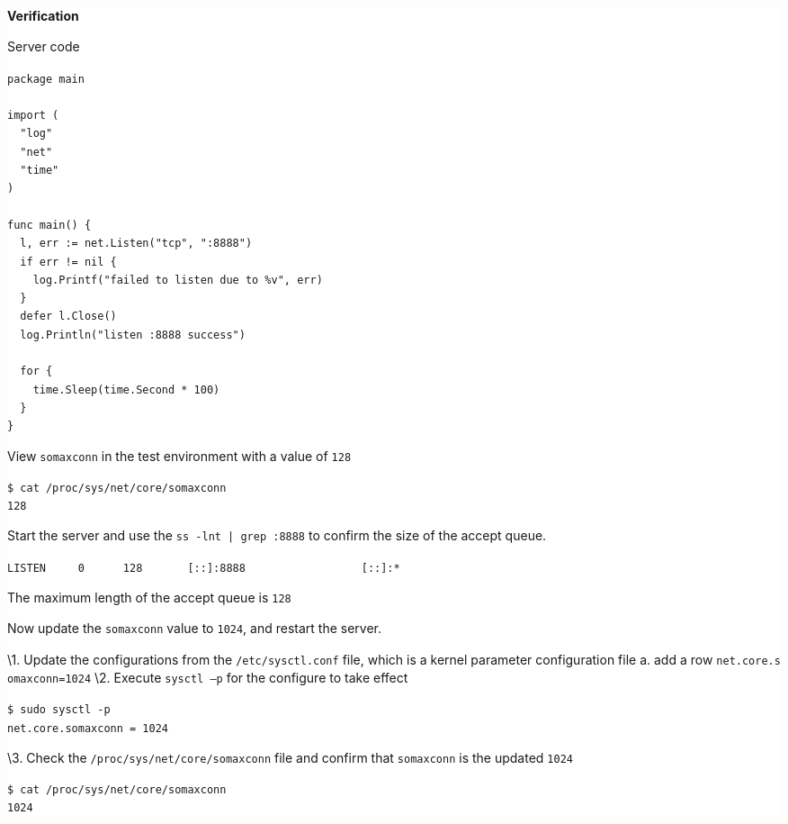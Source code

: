 **Verification**

Server code

```
package main

import (
  "log"
  "net"
  "time"
)

func main() {
  l, err := net.Listen("tcp", ":8888")
  if err != nil {
    log.Printf("failed to listen due to %v", err)
  }
  defer l.Close()
  log.Println("listen :8888 success")

  for {
    time.Sleep(time.Second * 100)
  }
}
```

View `somaxconn` in the test environment with a value of `128`

```
$ cat /proc/sys/net/core/somaxconn
128
```

Start the server and use the `ss -lnt | grep :8888` to confirm the size of the accept queue.

```
LISTEN     0      128       [::]:8888                  [::]:*
```

The maximum length of the accept queue is `128`

Now update the `somaxconn` value to `1024`, and restart the server.

\1. Update the configurations from the `/etc/sysctl.conf` file, which is a kernel parameter configuration file a. add a row `net.core.somaxconn=1024`
\2. Execute `sysctl –p` for the configure to take effect

```
$ sudo sysctl -p
net.core.somaxconn = 1024
```

\3. Check the `/proc/sys/net/core/somaxconn` file and confirm that `somaxconn` is the updated `1024`

```
$ cat /proc/sys/net/core/somaxconn
1024
```
